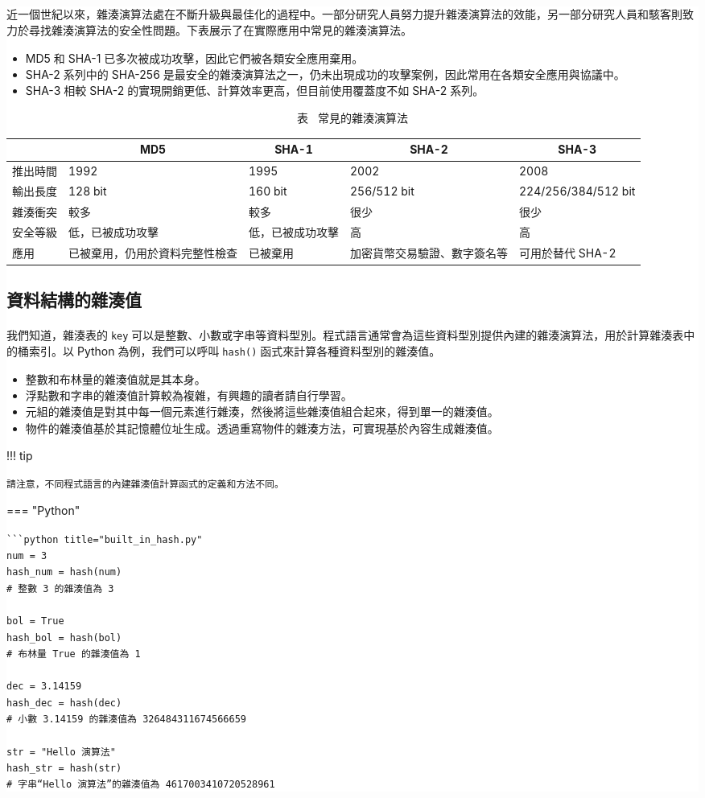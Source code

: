 近一個世紀以來，雜湊演算法處在不斷升級與最佳化的過程中。一部分研究人員努力提升雜湊演算法的效能，另一部分研究人員和駭客則致力於尋找雜湊演算法的安全性問題。下表展示了在實際應用中常見的雜湊演算法。

- MD5 和 SHA-1 已多次被成功攻擊，因此它們被各類安全應用棄用。
- SHA-2 系列中的 SHA-256 是最安全的雜湊演算法之一，仍未出現成功的攻擊案例，因此常用在各類安全應用與協議中。
- SHA-3 相較 SHA-2 的實現開銷更低、計算效率更高，但目前使用覆蓋度不如 SHA-2 系列。

<p align="center"> 表 <id> &nbsp; 常見的雜湊演算法 </p>

|          | MD5                            | SHA-1            | SHA-2                        | SHA-3               |
| -------- | ------------------------------ | ---------------- | ---------------------------- | ------------------- |
| 推出時間 | 1992                           | 1995             | 2002                         | 2008                |
| 輸出長度 | 128 bit                        | 160 bit          | 256/512 bit                  | 224/256/384/512 bit |
| 雜湊衝突 | 較多                           | 較多             | 很少                         | 很少                |
| 安全等級 | 低，已被成功攻擊               | 低，已被成功攻擊 | 高                           | 高                  |
| 應用     | 已被棄用，仍用於資料完整性檢查 | 已被棄用         | 加密貨幣交易驗證、數字簽名等 | 可用於替代 SHA-2    |

## 資料結構的雜湊值

我們知道，雜湊表的 `key` 可以是整數、小數或字串等資料型別。程式語言通常會為這些資料型別提供內建的雜湊演算法，用於計算雜湊表中的桶索引。以 Python 為例，我們可以呼叫 `hash()` 函式來計算各種資料型別的雜湊值。

- 整數和布林量的雜湊值就是其本身。
- 浮點數和字串的雜湊值計算較為複雜，有興趣的讀者請自行學習。
- 元組的雜湊值是對其中每一個元素進行雜湊，然後將這些雜湊值組合起來，得到單一的雜湊值。
- 物件的雜湊值基於其記憶體位址生成。透過重寫物件的雜湊方法，可實現基於內容生成雜湊值。

!!! tip

    請注意，不同程式語言的內建雜湊值計算函式的定義和方法不同。

=== "Python"

    ```python title="built_in_hash.py"
    num = 3
    hash_num = hash(num)
    # 整數 3 的雜湊值為 3

    bol = True
    hash_bol = hash(bol)
    # 布林量 True 的雜湊值為 1

    dec = 3.14159
    hash_dec = hash(dec)
    # 小數 3.14159 的雜湊值為 326484311674566659

    str = "Hello 演算法"
    hash_str = hash(str)
    # 字串“Hello 演算法”的雜湊值為 4617003410720528961
